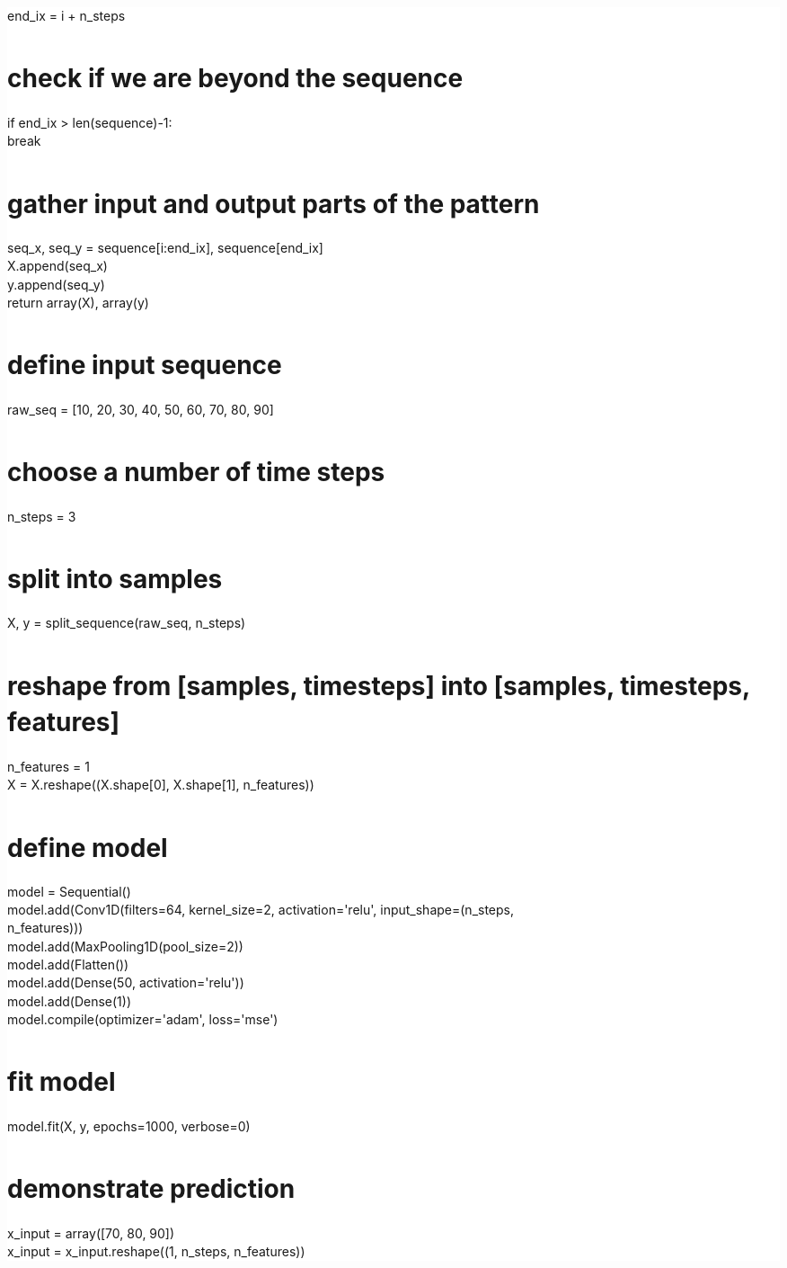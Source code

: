end\_ix = i + n\_steps

check if we are beyond the sequence
===================================

if end\_ix \> len(sequence)-1:\
 break

gather input and output parts of the pattern
============================================

seq\_x, seq\_y = sequence[i:end\_ix], sequence[end\_ix]\
 X.append(seq\_x)\
 y.append(seq\_y)\
 return array(X), array(y)

define input sequence
=====================

raw\_seq = [10, 20, 30, 40, 50, 60, 70, 80, 90]

choose a number of time steps
=============================

n\_steps = 3

split into samples
==================

X, y = split\_sequence(raw\_seq, n\_steps)

reshape from [samples, timesteps] into [samples, timesteps, features]
=====================================================================

n\_features = 1\
 X = X.reshape((X.shape[0], X.shape[1], n\_features))

define model
============

model = Sequential()\
 model.add(Conv1D(filters=64, kernel\_size=2, activation='relu',
input\_shape=(n\_steps,\
 n\_features)))\
 model.add(MaxPooling1D(pool\_size=2))\
 model.add(Flatten())\
 model.add(Dense(50, activation='relu'))\
 model.add(Dense(1))\
 model.compile(optimizer='adam', loss='mse')

fit model
=========

model.fit(X, y, epochs=1000, verbose=0)

demonstrate prediction
======================

x\_input = array([70, 80, 90])\
 x\_input = x\_input.reshape((1, n\_steps, n\_features))
